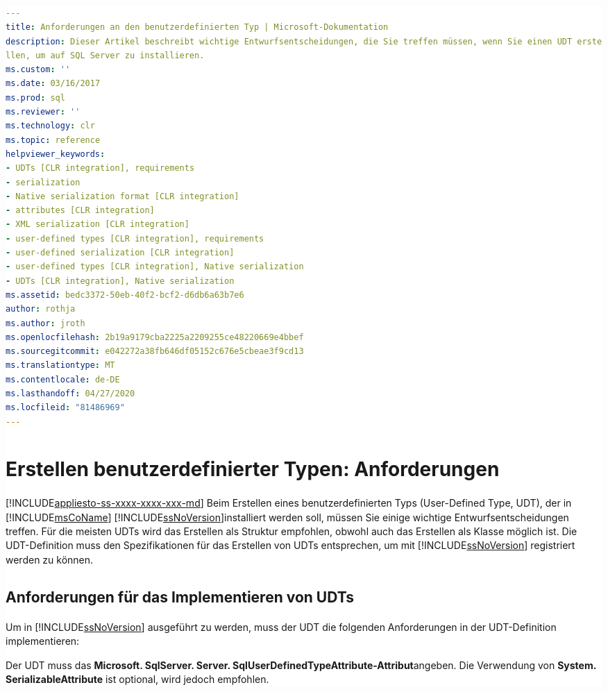 ```yaml
---
title: Anforderungen an den benutzerdefinierten Typ | Microsoft-Dokumentation
description: Dieser Artikel beschreibt wichtige Entwurfsentscheidungen, die Sie treffen müssen, wenn Sie einen UDT erstellen, um auf SQL Server zu installieren.
ms.custom: ''
ms.date: 03/16/2017
ms.prod: sql
ms.reviewer: ''
ms.technology: clr
ms.topic: reference
helpviewer_keywords:
- UDTs [CLR integration], requirements
- serialization
- Native serialization format [CLR integration]
- attributes [CLR integration]
- XML serialization [CLR integration]
- user-defined types [CLR integration], requirements
- user-defined serialization [CLR integration]
- user-defined types [CLR integration], Native serialization
- UDTs [CLR integration], Native serialization
ms.assetid: bedc3372-50eb-40f2-bcf2-d6db6a63b7e6
author: rothja
ms.author: jroth
ms.openlocfilehash: 2b19a9179cba2225a2209255ce48220669e4bbef
ms.sourcegitcommit: e042272a38fb646df05152c676e5cbeae3f9cd13
ms.translationtype: MT
ms.contentlocale: de-DE
ms.lasthandoff: 04/27/2020
ms.locfileid: "81486969"
---
```

# <a name="creating-user-defined-types---requirements"></a>Erstellen benutzerdefinierter Typen: Anforderungen
[!INCLUDE[appliesto-ss-xxxx-xxxx-xxx-md](../../includes/appliesto-ss-xxxx-xxxx-xxx-md.md)]
  Beim Erstellen eines benutzerdefinierten Typs (User-Defined Type, UDT), der in [!INCLUDE[msCoName](../../includes/msconame-md.md)] [!INCLUDE[ssNoVersion](../../includes/ssnoversion-md.md)]installiert werden soll, müssen Sie einige wichtige Entwurfsentscheidungen treffen. Für die meisten UDTs wird das Erstellen als Struktur empfohlen, obwohl auch das Erstellen als Klasse möglich ist. Die UDT-Definition muss den Spezifikationen für das Erstellen von UDTs entsprechen, um mit [!INCLUDE[ssNoVersion](../../includes/ssnoversion-md.md)] registriert werden zu können.  
  
## <a name="requirements-for-implementing-udts"></a>Anforderungen für das Implementieren von UDTs  
 Um in [!INCLUDE[ssNoVersion](../../includes/ssnoversion-md.md)] ausgeführt zu werden, muss der UDT die folgenden Anforderungen in der UDT-Definition implementieren:  
  
 Der UDT muss das **Microsoft. SqlServer. Server. SqlUserDefinedTypeAttribute-Attribut**angeben. Die Verwendung von **System. SerializableAttribute** ist optional, wird jedoch empfohlen.  
  